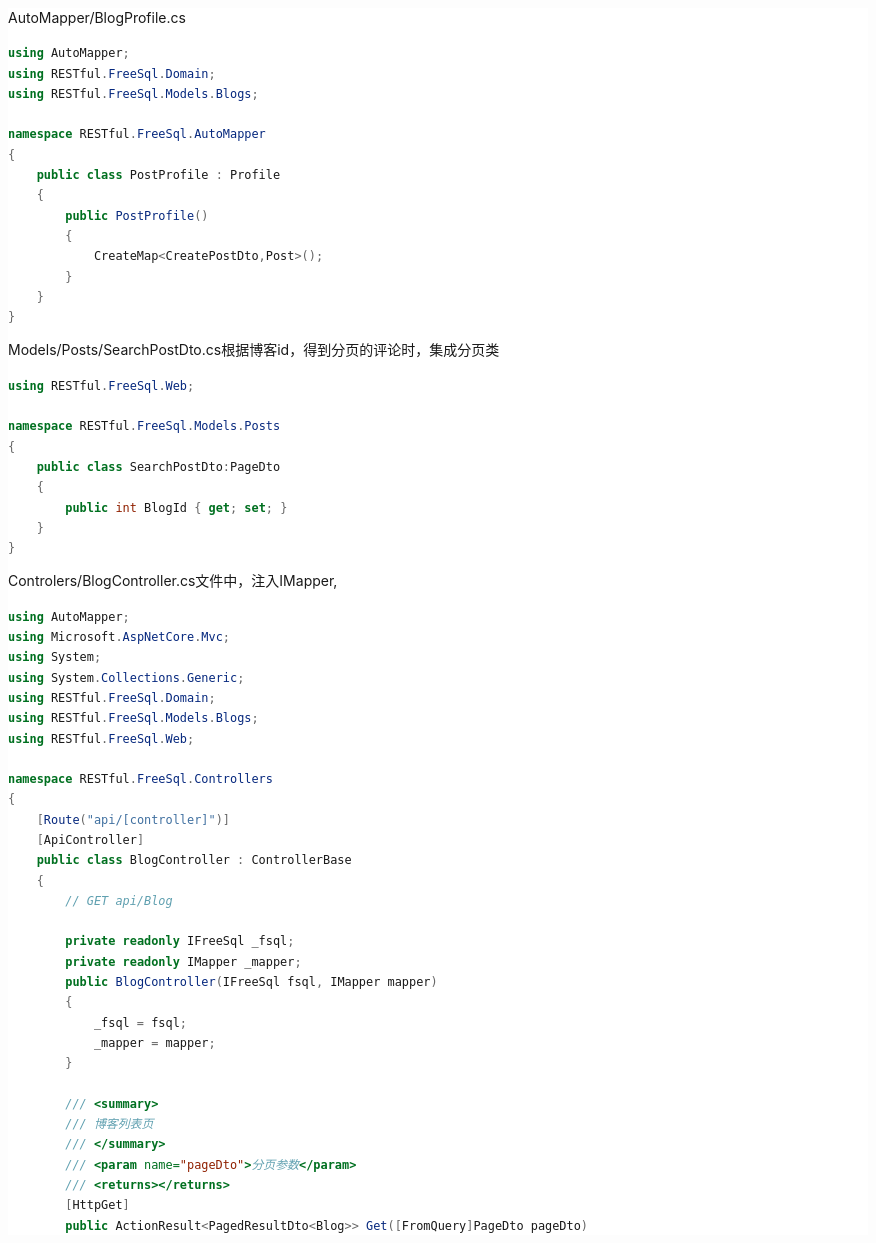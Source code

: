 AutoMapper/BlogProfile.cs
```c#
using AutoMapper;
using RESTful.FreeSql.Domain;
using RESTful.FreeSql.Models.Blogs;

namespace RESTful.FreeSql.AutoMapper
{
    public class PostProfile : Profile
    {
        public PostProfile()
        {
            CreateMap<CreatePostDto,Post>();
        }
    }
}
```

Models/Posts/SearchPostDto.cs根据博客id，得到分页的评论时，集成分页类
```c#
using RESTful.FreeSql.Web;

namespace RESTful.FreeSql.Models.Posts
{
    public class SearchPostDto:PageDto
    {
        public int BlogId { get; set; }
    }
}

```

Controlers/BlogController.cs文件中，注入IMapper,
```c#
using AutoMapper;
using Microsoft.AspNetCore.Mvc;
using System;
using System.Collections.Generic;
using RESTful.FreeSql.Domain;
using RESTful.FreeSql.Models.Blogs;
using RESTful.FreeSql.Web;

namespace RESTful.FreeSql.Controllers
{
    [Route("api/[controller]")]
    [ApiController]
    public class BlogController : ControllerBase
    {
        // GET api/Blog

        private readonly IFreeSql _fsql;
        private readonly IMapper _mapper;
        public BlogController(IFreeSql fsql, IMapper mapper)
        {
            _fsql = fsql;
            _mapper = mapper;
        }

        /// <summary>
        /// 博客列表页 
        /// </summary>
        /// <param name="pageDto">分页参数</param>
        /// <returns></returns>
        [HttpGet]
        public ActionResult<PagedResultDto<Blog>> Get([FromQuery]PageDto pageDto)
```
